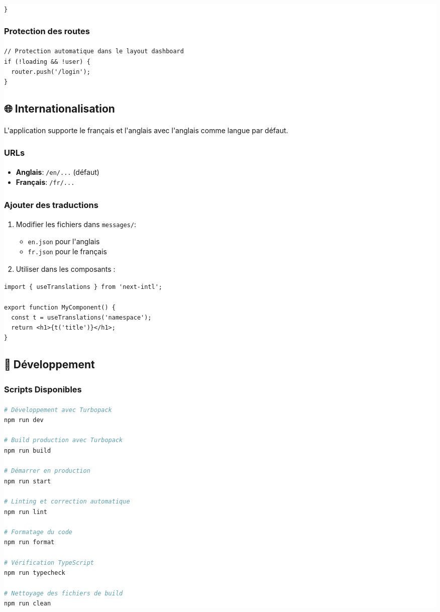 ```tsx
}
```

### Protection des routes

```tsx
// Protection automatique dans le layout dashboard
if (!loading && !user) {
  router.push('/login');
}
```

## 🌐 Internationalisation

L'application supporte le français et l'anglais avec l'anglais comme langue par défaut.

### URLs

- **Anglais**: `/en/...` (défaut)
- **Français**: `/fr/...`

### Ajouter des traductions

1. Modifier les fichiers dans `messages/`:
   - `en.json` pour l'anglais
   - `fr.json` pour le français

2. Utiliser dans les composants :

```tsx
import { useTranslations } from 'next-intl';

export function MyComponent() {
  const t = useTranslations('namespace');
  return <h1>{t('title')}</h1>;
}
```

## 🎨 Développement

### Scripts Disponibles

```bash
# Développement avec Turbopack
npm run dev

# Build production avec Turbopack
npm run build

# Démarrer en production
npm run start

# Linting et correction automatique
npm run lint

# Formatage du code
npm run format

# Vérification TypeScript
npm run typecheck

# Nettoyage des fichiers de build
npm run clean
```

